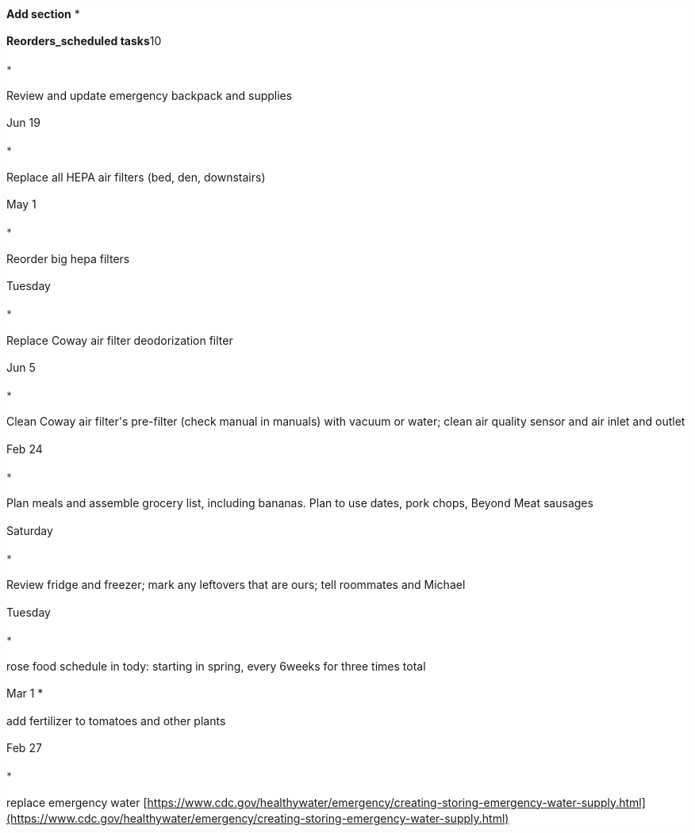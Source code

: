 **Add section**
* 

**Reorders_scheduled tasks**10

	* 

Review and update emergency backpack and supplies

Jun 19

	* 

Replace all HEPA air filters (bed, den, downstairs)

May 1

	* 

Reorder big hepa filters

Tuesday

	* 

Replace Coway air filter deodorization filter

Jun 5

	* 

Clean Coway air filter's pre-filter (check manual in manuals) with vacuum or water; clean air quality sensor and air inlet and outlet

Feb 24

	* 

Plan meals and assemble grocery list, including bananas. Plan to use dates, pork chops, Beyond Meat sausages

Saturday

	* 

Review fridge and freezer; mark any leftovers that are ours; tell roommates and Michael

Tuesday

	* 

rose food schedule in tody: starting in spring, every 6weeks for three times total

Mar 1
	* 

add fertilizer to tomatoes and other plants

Feb 27

	* 

replace emergency water  [https://www.cdc.gov/healthywater/emergency/creating-storing-emergency-water-supply.html](https://www.cdc.gov/healthywater/emergency/creating-storing-emergency-water-supply.html) 
